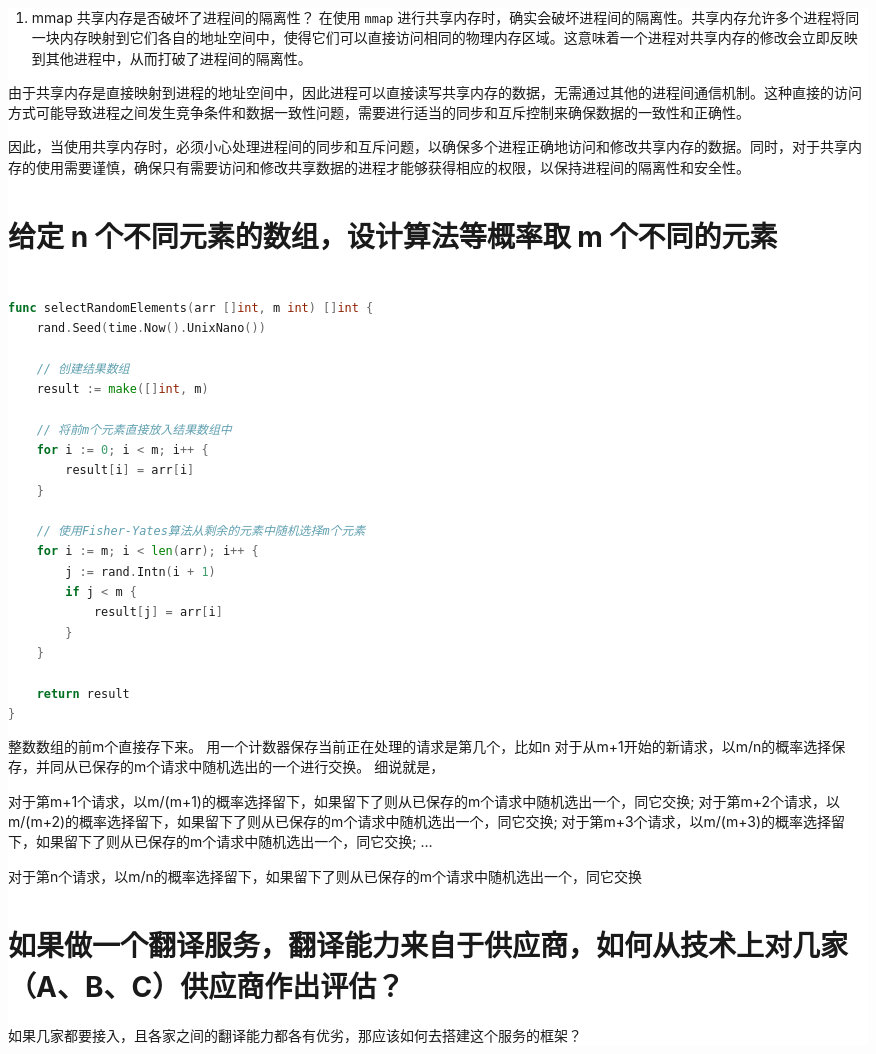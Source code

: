 1.  mmap 共享内存是否破坏了进程间的隔离性？
在使用 `mmap` 进行共享内存时，确实会破坏进程间的隔离性。共享内存允许多个进程将同一块内存映射到它们各自的地址空间中，使得它们可以直接访问相同的物理内存区域。这意味着一个进程对共享内存的修改会立即反映到其他进程中，从而打破了进程间的隔离性。

由于共享内存是直接映射到进程的地址空间中，因此进程可以直接读写共享内存的数据，无需通过其他的进程间通信机制。这种直接的访问方式可能导致进程之间发生竞争条件和数据一致性问题，需要进行适当的同步和互斥控制来确保数据的一致性和正确性。

因此，当使用共享内存时，必须小心处理进程间的同步和互斥问题，以确保多个进程正确地访问和修改共享内存的数据。同时，对于共享内存的使用需要谨慎，确保只有需要访问和修改共享数据的进程才能够获得相应的权限，以保持进程间的隔离性和安全性。

# 给定 n 个不同元素的数组，设计算法等概率取 m 个不同的元素
```go

func selectRandomElements(arr []int, m int) []int {
	rand.Seed(time.Now().UnixNano())

	// 创建结果数组
	result := make([]int, m)

	// 将前m个元素直接放入结果数组中
	for i := 0; i < m; i++ {
		result[i] = arr[i]
	}

	// 使用Fisher-Yates算法从剩余的元素中随机选择m个元素
	for i := m; i < len(arr); i++ {
		j := rand.Intn(i + 1)
		if j < m {
			result[j] = arr[i]
		}
	}

	return result
}

```
整数数组的前m个直接存下来。
用一个计数器保存当前正在处理的请求是第几个，比如n
对于从m+1开始的新请求，以m/n的概率选择保存，并同从已保存的m个请求中随机选出的一个进行交换。
细说就是，

对于第m+1个请求，以m/(m+1)的概率选择留下，如果留下了则从已保存的m个请求中随机选出一个，同它交换;
对于第m+2个请求，以m/(m+2)的概率选择留下，如果留下了则从已保存的m个请求中随机选出一个，同它交换;
对于第m+3个请求，以m/(m+3)的概率选择留下，如果留下了则从已保存的m个请求中随机选出一个，同它交换;
…

对于第n个请求，以m/n的概率选择留下，如果留下了则从已保存的m个请求中随机选出一个，同它交换

# 如果做一个翻译服务，翻译能力来自于供应商，如何从技术上对几家（A、B、C）供应商作出评估？
如果几家都要接入，且各家之间的翻译能力都各有优劣，那应该如何去搭建这个服务的框架？

